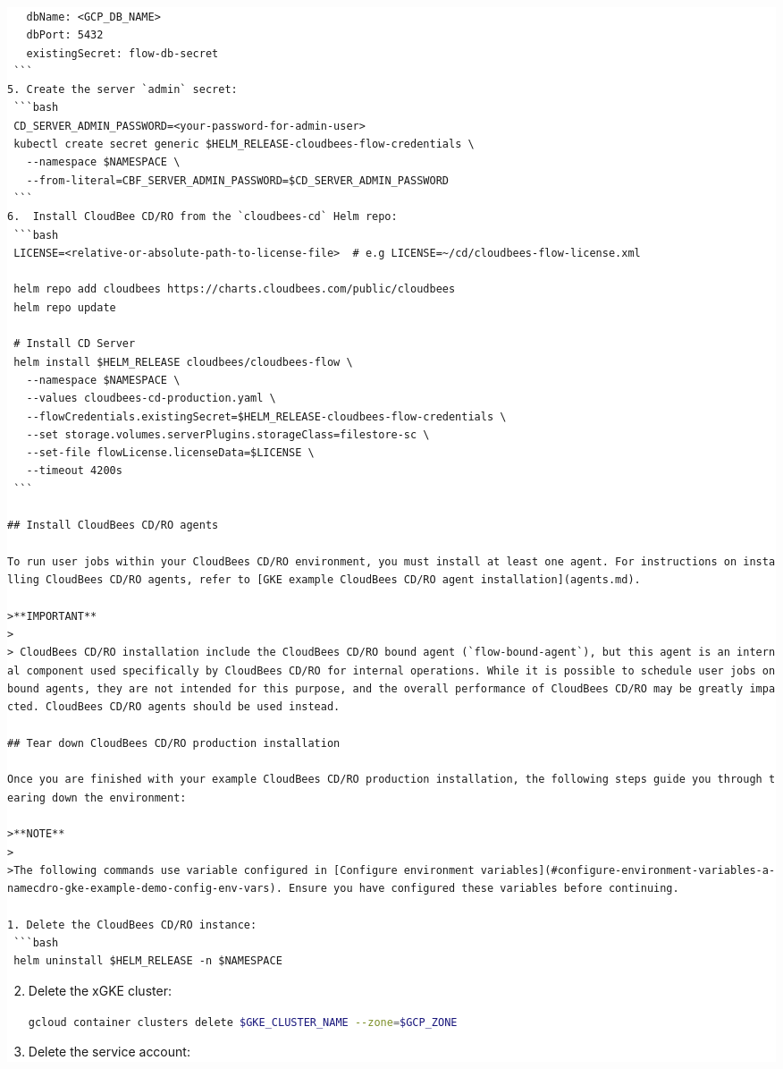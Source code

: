    ```
      dbName: <GCP_DB_NAME>
      dbPort: 5432
      existingSecret: flow-db-secret
    ```
5. Create the server `admin` secret: 
    ```bash
    CD_SERVER_ADMIN_PASSWORD=<your-password-for-admin-user>
    kubectl create secret generic $HELM_RELEASE-cloudbees-flow-credentials \
      --namespace $NAMESPACE \
      --from-literal=CBF_SERVER_ADMIN_PASSWORD=$CD_SERVER_ADMIN_PASSWORD
    ```
6.  Install CloudBee CD/RO from the `cloudbees-cd` Helm repo: 
    ```bash
    LICENSE=<relative-or-absolute-path-to-license-file>  # e.g LICENSE=~/cd/cloudbees-flow-license.xml
  
    helm repo add cloudbees https://charts.cloudbees.com/public/cloudbees
    helm repo update
  
    # Install CD Server
    helm install $HELM_RELEASE cloudbees/cloudbees-flow \
      --namespace $NAMESPACE \
      --values cloudbees-cd-production.yaml \
      --flowCredentials.existingSecret=$HELM_RELEASE-cloudbees-flow-credentials \
      --set storage.volumes.serverPlugins.storageClass=filestore-sc \
      --set-file flowLicense.licenseData=$LICENSE \
      --timeout 4200s
    ```

## Install CloudBees CD/RO agents

To run user jobs within your CloudBees CD/RO environment, you must install at least one agent. For instructions on installing CloudBees CD/RO agents, refer to [GKE example CloudBees CD/RO agent installation](agents.md).

>**IMPORTANT**
>
> CloudBees CD/RO installation include the CloudBees CD/RO bound agent (`flow-bound-agent`), but this agent is an internal component used specifically by CloudBees CD/RO for internal operations. While it is possible to schedule user jobs on bound agents, they are not intended for this purpose, and the overall performance of CloudBees CD/RO may be greatly impacted. CloudBees CD/RO agents should be used instead.

## Tear down CloudBees CD/RO production installation

Once you are finished with your example CloudBees CD/RO production installation, the following steps guide you through tearing down the environment:

>**NOTE**
>
>The following commands use variable configured in [Configure environment variables](#configure-environment-variables-a-namecdro-gke-example-demo-config-env-vars). Ensure you have configured these variables before continuing.

1. Delete the CloudBees CD/RO instance:
    ```bash
    helm uninstall $HELM_RELEASE -n $NAMESPACE
   ```  
2. Delete the xGKE cluster:
   ```bash
   gcloud container clusters delete $GKE_CLUSTER_NAME --zone=$GCP_ZONE
   ```
3. Delete the service account:
   ```bash
   ```